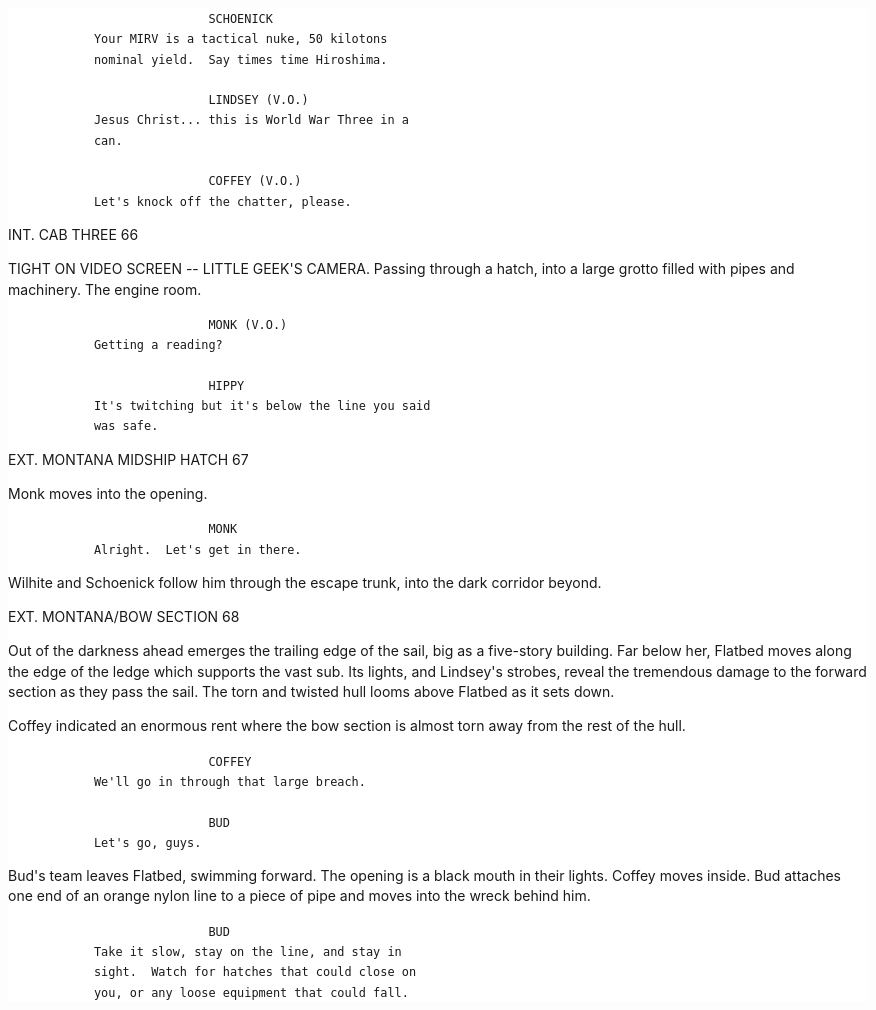                                 SCHOENICK
                Your MIRV is a tactical nuke, 50 kilotons
                nominal yield.  Say times time Hiroshima.

                                LINDSEY (V.O.)
                Jesus Christ... this is World War Three in a
                can.

                                COFFEY (V.O.)
                Let's knock off the chatter, please.

INT. CAB THREE                                                          66

TIGHT ON VIDEO SCREEN -- LITTLE GEEK'S CAMERA.  Passing through a hatch, into
a large grotto filled with pipes and machinery.  The engine room.

                                MONK (V.O.)
                Getting a reading?

                                HIPPY
                It's twitching but it's below the line you said
                was safe.

EXT. MONTANA MIDSHIP HATCH                                              67

Monk moves into the opening.

                                MONK
                Alright.  Let's get in there.

Wilhite and Schoenick follow him through the escape trunk, into the dark
corridor beyond.

EXT. MONTANA/BOW SECTION                                                68

Out of the darkness ahead emerges the trailing edge of the sail, big as a
five-story building.  Far below her, Flatbed moves along the edge of the
ledge which supports the vast sub.  Its lights, and Lindsey's strobes, reveal
the tremendous damage to the forward section as they pass the sail.  The torn
and twisted hull looms above Flatbed as it sets down.

Coffey indicated an enormous rent where the bow section is almost torn away
from the rest of the hull.

                                COFFEY
                We'll go in through that large breach.

                                BUD
                Let's go, guys.

Bud's team leaves Flatbed, swimming forward.  The opening is a black mouth in
their lights.  Coffey moves inside.  Bud attaches one end of an orange nylon
line to a piece of pipe and moves into the wreck behind him.

                                BUD
                Take it slow, stay on the line, and stay in
                sight.  Watch for hatches that could close on
                you, or any loose equipment that could fall.
